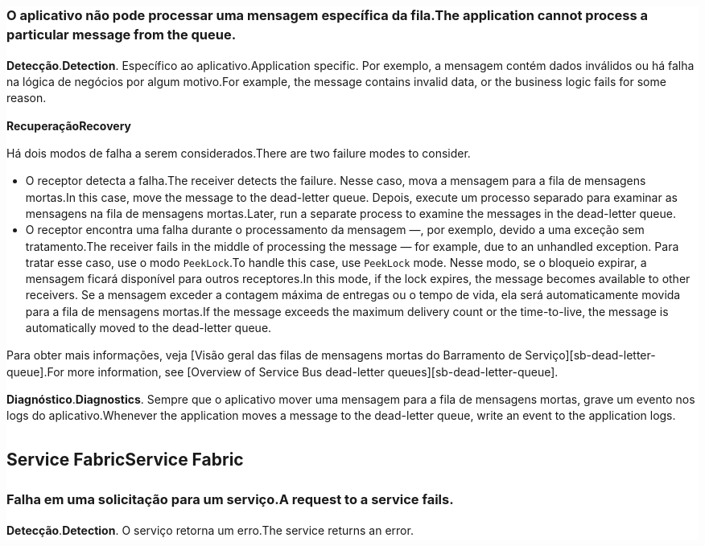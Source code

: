 ### <a name="the-application-cannot-process-a-particular-message-from-the-queue"></a><span data-ttu-id="bb6a5-421">O aplicativo não pode processar uma mensagem específica da fila.</span><span class="sxs-lookup"><span data-stu-id="bb6a5-421">The application cannot process a particular message from the queue.</span></span>
<span data-ttu-id="bb6a5-422">**Detecção**.</span><span class="sxs-lookup"><span data-stu-id="bb6a5-422">**Detection**.</span></span> <span data-ttu-id="bb6a5-423">Específico ao aplicativo.</span><span class="sxs-lookup"><span data-stu-id="bb6a5-423">Application specific.</span></span> <span data-ttu-id="bb6a5-424">Por exemplo, a mensagem contém dados inválidos ou há falha na lógica de negócios por algum motivo.</span><span class="sxs-lookup"><span data-stu-id="bb6a5-424">For example, the message contains invalid data, or the business logic fails for some reason.</span></span>

<span data-ttu-id="bb6a5-425">**Recuperação**</span><span class="sxs-lookup"><span data-stu-id="bb6a5-425">**Recovery**</span></span>

<span data-ttu-id="bb6a5-426">Há dois modos de falha a serem considerados.</span><span class="sxs-lookup"><span data-stu-id="bb6a5-426">There are two failure modes to consider.</span></span>

* <span data-ttu-id="bb6a5-427">O receptor detecta a falha.</span><span class="sxs-lookup"><span data-stu-id="bb6a5-427">The receiver detects the failure.</span></span> <span data-ttu-id="bb6a5-428">Nesse caso, mova a mensagem para a fila de mensagens mortas.</span><span class="sxs-lookup"><span data-stu-id="bb6a5-428">In this case, move the message to the dead-letter queue.</span></span> <span data-ttu-id="bb6a5-429">Depois, execute um processo separado para examinar as mensagens na fila de mensagens mortas.</span><span class="sxs-lookup"><span data-stu-id="bb6a5-429">Later, run a separate process to examine the messages in the dead-letter queue.</span></span>
* <span data-ttu-id="bb6a5-430">O receptor encontra uma falha durante o processamento da mensagem &mdash;, por exemplo, devido a uma exceção sem tratamento.</span><span class="sxs-lookup"><span data-stu-id="bb6a5-430">The receiver fails in the middle of processing the message &mdash; for example, due to an unhandled exception.</span></span> <span data-ttu-id="bb6a5-431">Para tratar esse caso, use o modo `PeekLock`.</span><span class="sxs-lookup"><span data-stu-id="bb6a5-431">To handle this case, use `PeekLock` mode.</span></span> <span data-ttu-id="bb6a5-432">Nesse modo, se o bloqueio expirar, a mensagem ficará disponível para outros receptores.</span><span class="sxs-lookup"><span data-stu-id="bb6a5-432">In this mode, if the lock expires, the message becomes available to other receivers.</span></span> <span data-ttu-id="bb6a5-433">Se a mensagem exceder a contagem máxima de entregas ou o tempo de vida, ela será automaticamente movida para a fila de mensagens mortas.</span><span class="sxs-lookup"><span data-stu-id="bb6a5-433">If the message exceeds the maximum delivery count or the time-to-live, the message is automatically moved to the dead-letter queue.</span></span>

<span data-ttu-id="bb6a5-434">Para obter mais informações, veja [Visão geral das filas de mensagens mortas do Barramento de Serviço][sb-dead-letter-queue].</span><span class="sxs-lookup"><span data-stu-id="bb6a5-434">For more information, see [Overview of Service Bus dead-letter queues][sb-dead-letter-queue].</span></span>

<span data-ttu-id="bb6a5-435">**Diagnóstico**.</span><span class="sxs-lookup"><span data-stu-id="bb6a5-435">**Diagnostics**.</span></span> <span data-ttu-id="bb6a5-436">Sempre que o aplicativo mover uma mensagem para a fila de mensagens mortas, grave um evento nos logs do aplicativo.</span><span class="sxs-lookup"><span data-stu-id="bb6a5-436">Whenever the application moves a message to the dead-letter queue, write an event to the application logs.</span></span>

## <a name="service-fabric"></a><span data-ttu-id="bb6a5-437">Service Fabric</span><span class="sxs-lookup"><span data-stu-id="bb6a5-437">Service Fabric</span></span>
### <a name="a-request-to-a-service-fails"></a><span data-ttu-id="bb6a5-438">Falha em uma solicitação para um serviço.</span><span class="sxs-lookup"><span data-stu-id="bb6a5-438">A request to a service fails.</span></span>
<span data-ttu-id="bb6a5-439">**Detecção**.</span><span class="sxs-lookup"><span data-stu-id="bb6a5-439">**Detection**.</span></span> <span data-ttu-id="bb6a5-440">O serviço retorna um erro.</span><span class="sxs-lookup"><span data-stu-id="bb6a5-440">The service returns an error.</span></span>
